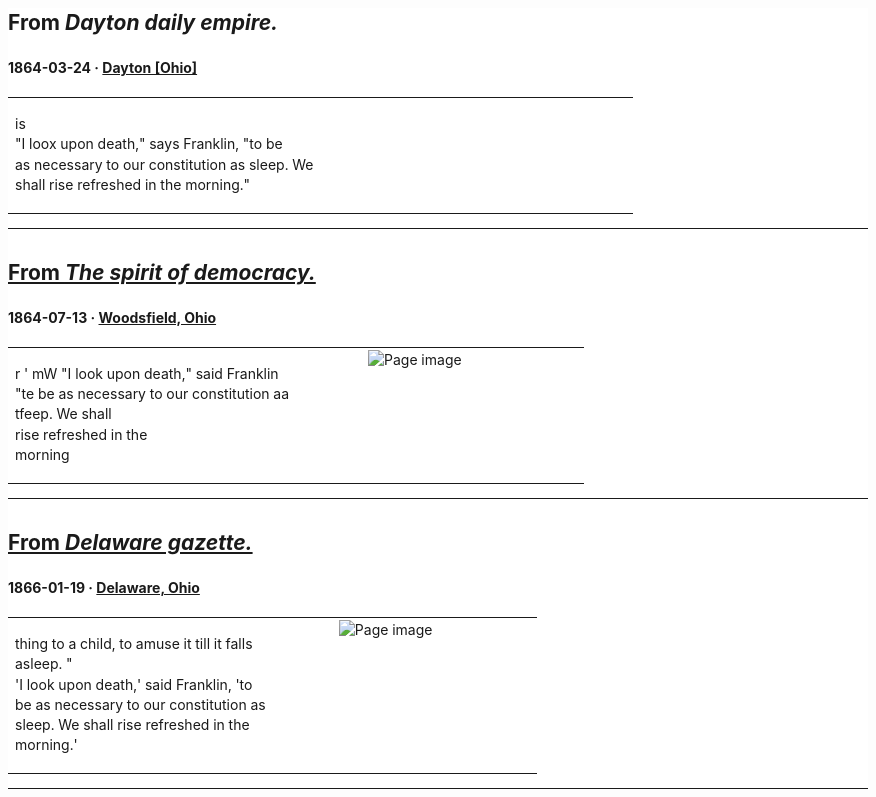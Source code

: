## From _Dayton daily empire._

#### 1864-03-24 &middot; [Dayton [Ohio]](http://dbpedia.org/resource/Dayton%2C_Ohio)

<table style="width: 100%;"><tr><td style="width: 50%">

  
is  
&quot;I loox upon death,&quot; says Franklin, &quot;to be  
as necessary to our constitution as sleep. We  
shall rise refreshed in the morning.&quot;
</td></tr></table>

---

## [From _The spirit of democracy._](https://chroniclingamerica.loc.gov/lccn/sn85038115/1864-07-13/ed-1/seq-4)

#### 1864-07-13 &middot; [Woodsfield, Ohio](http://dbpedia.org/resource/Woodsfield%2C_Ohio)

<table style="width: 100%;"><tr><td style="width: 50%">

  
r &#x27; mW &quot;I look upon death,&quot; said Franklin  
&quot;te be as necessary to our constitution aa  
tfeep. We shall  
rise refreshed in the  
morning
</td><td style="width: 50%; max-height: 75%; margin: auto; display: block;">
<img alt="Page image" src="https://chroniclingamerica.loc.gov/iiif/2/ohi_byrd_ver01%2Fdata%2Fsn85038115%2F00296027467%2F1864071301%2F0241.jp2/pct:7.025588,84.876325,12.468570,2.131920/!600,600/0/default.jpg"/>
</td>
</tr></table>

---

## [From _Delaware gazette._](https://chroniclingamerica.loc.gov/lccn/sn83035595/1866-01-19/ed-1/seq-1)

#### 1866-01-19 &middot; [Delaware, Ohio](http://dbpedia.org/resource/Delaware%2C_Ohio)

<table style="width: 100%;"><tr><td style="width: 50%">

  
thing to a child, to amuse it till it falls  
asleep. &quot;  
&#x27;I look upon death,&#x27; said Franklin, &#x27;to  
be as necessary to our constitution as  
sleep. We shall rise refreshed in the  
morning.&#x27;
</td><td style="width: 50%; max-height: 75%; margin: auto; display: block;">
<img alt="Page image" src="https://chroniclingamerica.loc.gov/iiif/2/ohi_julian_ver02%2Fdata%2Fsn83035595%2F00296026645%2F1866011901%2F0018.jp2/pct:27.575008,93.839753,10.825858,3.569991/!600,600/0/default.jpg"/>
</td>
</tr></table>

---